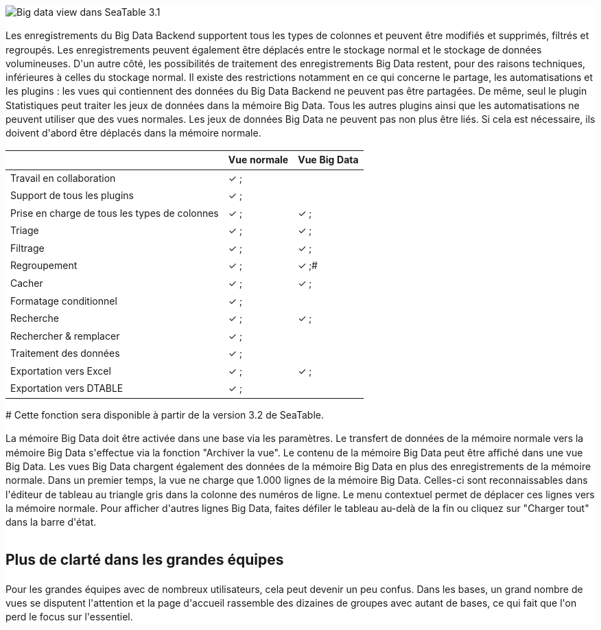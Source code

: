 ![Big data view dans SeaTable 3.1](https://seatable.io/wp-content/uploads/2022/08/SeaTable-3.1-Filter-with-Big-Data.png)

Les enregistrements du Big Data Backend supportent tous les types de colonnes et peuvent être modifiés et supprimés, filtrés et regroupés. Les enregistrements peuvent également être déplacés entre le stockage normal et le stockage de données volumineuses. D'un autre côté, les possibilités de traitement des enregistrements Big Data restent, pour des raisons techniques, inférieures à celles du stockage normal. Il existe des restrictions notamment en ce qui concerne le partage, les automatisations et les plugins : les vues qui contiennent des données du Big Data Backend ne peuvent pas être partagées. De même, seul le plugin Statistiques peut traiter les jeux de données dans la mémoire Big Data. Tous les autres plugins ainsi que les automatisations ne peuvent utiliser que des vues normales. Les jeux de données Big Data ne peuvent pas non plus être liés. Si cela est nécessaire, ils doivent d'abord être déplacés dans la mémoire normale.

|                                               | Vue normale | Vue Big Data |
| --------------------------------------------- | ----------- | ------------ |
| Travail en collaboration                      | ✓ ;         |              |
| Support de tous les plugins                   | ✓ ;         |              |
| Prise en charge de tous les types de colonnes | ✓ ;         | ✓ ;          |
| Triage                                        | ✓ ;         | ✓ ;          |
| Filtrage                                      | ✓ ;         | ✓ ;          |
| Regroupement                                  | ✓ ;         | ✓ ;#         |
| Cacher                                        | ✓ ;         | ✓ ;          |
| Formatage conditionnel                        | ✓ ;         |              |
| Recherche                                     | ✓ ;         | ✓ ;          |
| Rechercher & remplacer                        | ✓ ;         |              |
| Traitement des données                        | ✓ ;         |              |
| Exportation vers Excel                        | ✓ ;         | ✓ ;          |
| Exportation vers DTABLE                       | ✓ ;         |              |

\# Cette fonction sera disponible à partir de la version 3.2 de SeaTable.

La mémoire Big Data doit être activée dans une base via les paramètres. Le transfert de données de la mémoire normale vers la mémoire Big Data s'effectue via la fonction "Archiver la vue". Le contenu de la mémoire Big Data peut être affiché dans une vue Big Data. Les vues Big Data chargent également des données de la mémoire Big Data en plus des enregistrements de la mémoire normale. Dans un premier temps, la vue ne charge que 1.000 lignes de la mémoire Big Data. Celles-ci sont reconnaissables dans l'éditeur de tableau au triangle gris dans la colonne des numéros de ligne. Le menu contextuel permet de déplacer ces lignes vers la mémoire normale. Pour afficher d'autres lignes Big Data, faites défiler le tableau au-delà de la fin ou cliquez sur "Charger tout" dans la barre d'état.

## Plus de clarté dans les grandes équipes

Pour les grandes équipes avec de nombreux utilisateurs, cela peut devenir un peu confus. Dans les bases, un grand nombre de vues se disputent l'attention et la page d'accueil rassemble des dizaines de groupes avec autant de bases, ce qui fait que l'on perd le focus sur l'essentiel.

